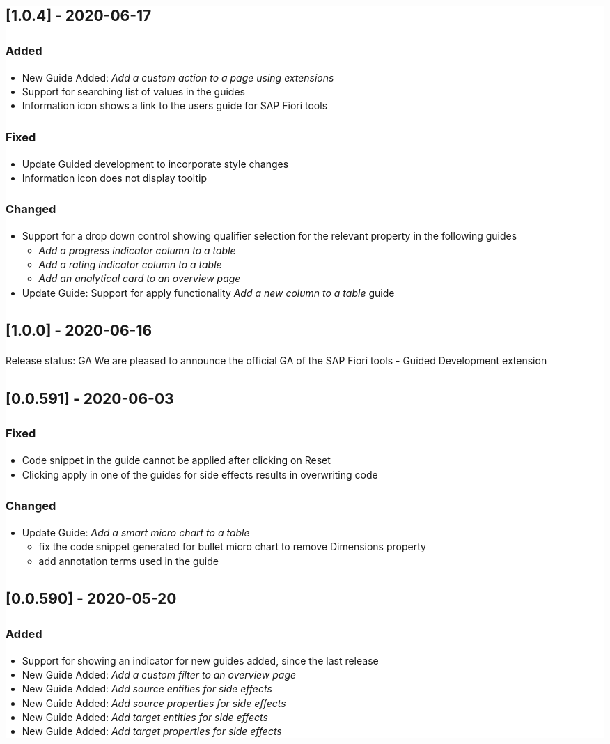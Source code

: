 ## [1.0.4] - 2020-06-17

### Added

- New Guide Added: _Add a custom action to a page using extensions_
- Support for searching list of values in the guides
- Information icon shows a link to the users guide for SAP Fiori tools

### Fixed

- Update Guided development to incorporate style changes
- Information icon does not display tooltip

### Changed

- Support for a drop down control showing qualifier selection for the relevant property in the following guides
  - _Add a progress indicator column to a table_
  - _Add a rating indicator column to a table_
  - _Add an analytical card to an overview page_
- Update Guide: Support for apply functionality _Add a new column to a table_ guide

## [1.0.0] - 2020-06-16

Release status: GA
We are pleased to announce the official GA of the SAP Fiori tools - Guided Development extension

## [0.0.591] - 2020-06-03

### Fixed

- Code snippet in the guide cannot be applied after clicking on Reset  
- Clicking apply in one of the guides for side effects results in overwriting code

### Changed

- Update Guide: _Add a smart micro chart to a table_
  - fix the code snippet generated for bullet micro chart to remove Dimensions property
  - add annotation terms used in the guide

## [0.0.590] - 2020-05-20

### Added

- Support for showing an indicator for new guides added, since the last release
- New Guide Added: _Add a custom filter to an overview page_
- New Guide Added: _Add source entities for side effects_
- New Guide Added: _Add source properties for side effects_
- New Guide Added: _Add target entities for side effects_
- New Guide Added: _Add target properties for side effects_
